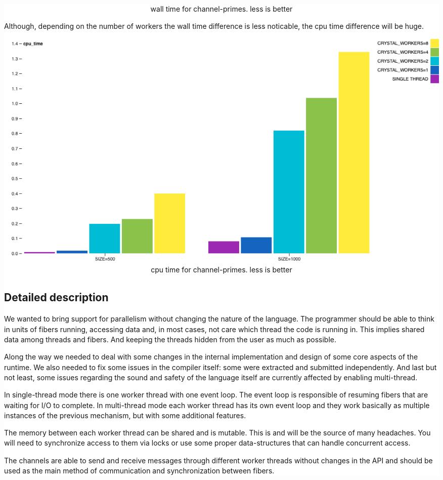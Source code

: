 <center>wall time for channel-primes. less is better</center>

Although, depending on the number of workers the wall time difference is less noticable, the cpu time difference will be huge.

<img src="/assets/blog/2019-08-channel-primes-cpu-time.png" class="center" loading="lazy" />

<center>cpu time for channel-primes. less is better</center>


## Detailed description

We wanted to bring support for parallelism without changing the nature of the language. The programmer should be able to think in units of fibers running, accessing data and, in most cases, not care which thread the code is running in. This implies shared data among threads and fibers. And keeping the threads hidden from the user as much as possible.

Along the way we needed to deal with some changes in the internal implementation and design of some core aspects of the runtime. We also needed to fix some issues in the compiler itself: some were extracted and submitted independently. And last but not least, some issues regarding the sound and safety of the language itself are currently affected by enabling multi-thread.

In single-thread mode there is one worker thread with one event loop. The event loop is responsible of resuming fibers that are waiting for I/O to complete. In multi-thread mode each worker thread has its own event loop and they work basically as multiple instances of the previous mechanism, but with some additional features.

The memory between each worker thread can be shared and is mutable. This is and will be the source of many headaches. You will need to synchronize access to them via locks or use some proper data-structures that can handle concurrent access.

The channels are able to send and receive messages through different worker threads without changes in the API and should be used as the main method of communication and synchronization between fibers.
